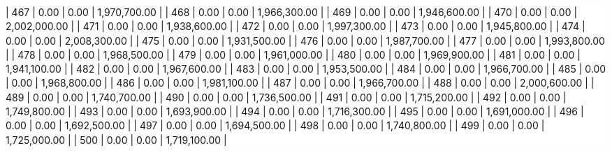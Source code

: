 |             467 |            0.00 |            0.00 |    1,970,700.00 |
|             468 |            0.00 |            0.00 |    1,966,300.00 |
|             469 |            0.00 |            0.00 |    1,946,600.00 |
|             470 |            0.00 |            0.00 |    2,002,000.00 |
|             471 |            0.00 |            0.00 |    1,938,600.00 |
|             472 |            0.00 |            0.00 |    1,997,300.00 |
|             473 |            0.00 |            0.00 |    1,945,800.00 |
|             474 |            0.00 |            0.00 |    2,008,300.00 |
|             475 |            0.00 |            0.00 |    1,931,500.00 |
|             476 |            0.00 |            0.00 |    1,987,700.00 |
|             477 |            0.00 |            0.00 |    1,993,800.00 |
|             478 |            0.00 |            0.00 |    1,968,500.00 |
|             479 |            0.00 |            0.00 |    1,961,000.00 |
|             480 |            0.00 |            0.00 |    1,969,900.00 |
|             481 |            0.00 |            0.00 |    1,941,100.00 |
|             482 |            0.00 |            0.00 |    1,967,600.00 |
|             483 |            0.00 |            0.00 |    1,953,500.00 |
|             484 |            0.00 |            0.00 |    1,966,700.00 |
|             485 |            0.00 |            0.00 |    1,968,800.00 |
|             486 |            0.00 |            0.00 |    1,981,100.00 |
|             487 |            0.00 |            0.00 |    1,966,700.00 |
|             488 |            0.00 |            0.00 |    2,000,600.00 |
|             489 |            0.00 |            0.00 |    1,740,700.00 |
|             490 |            0.00 |            0.00 |    1,736,500.00 |
|             491 |            0.00 |            0.00 |    1,715,200.00 |
|             492 |            0.00 |            0.00 |    1,749,800.00 |
|             493 |            0.00 |            0.00 |    1,693,900.00 |
|             494 |            0.00 |            0.00 |    1,716,300.00 |
|             495 |            0.00 |            0.00 |    1,691,000.00 |
|             496 |            0.00 |            0.00 |    1,692,500.00 |
|             497 |            0.00 |            0.00 |    1,694,500.00 |
|             498 |            0.00 |            0.00 |    1,740,800.00 |
|             499 |            0.00 |            0.00 |    1,725,000.00 |
|             500 |            0.00 |            0.00 |    1,719,100.00 |
